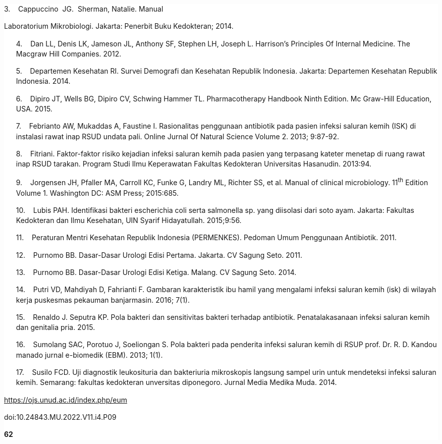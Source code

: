 <p><span class="font4">3. &nbsp;&nbsp;&nbsp;Cappuccino &nbsp;JG. &nbsp;Sherman, Natalie. Manual</span></p></li></ul>
<p><span class="font4">Laboratorium Mikrobiologi. Jakarta: Penerbit Buku Kedokteran; 2014.</span></p>
<ul style="list-style:none;"><li>
<p><span class="font4">4. &nbsp;&nbsp;&nbsp;Dan LL, Denis LK, Jameson JL, Anthony SF, Stephen LH, Joseph L. Harrison’s Principles Of Internal Medicine. The Macgraw Hill Companies. 2012.</span></p></li>
<li>
<p><span class="font4">5. &nbsp;&nbsp;&nbsp;Departemen Kesehatan RI. Survei Demografi dan Kesehatan Republik Indonesia. Jakarta: Departemen Kesehatan Republik Indonesia. 2014.</span></p></li>
<li>
<p><span class="font4">6. &nbsp;&nbsp;&nbsp;Dipiro JT, Wells BG, Dipiro CV, Schwing Hammer TL. Pharmacotherapy Handbook Ninth Edition. Mc Graw-Hill Education, USA. 2015.</span></p></li>
<li>
<p><span class="font4">7. &nbsp;&nbsp;&nbsp;Febrianto AW, Mukaddas A, Faustine I. Rasionalitas penggunaan antibiotik pada pasien infeksi saluran kemih (ISK) di instalasi rawat inap RSUD undata pali. Online Jurnal Of Natural Science Volume 2. 2013; 9:87-92.</span></p></li>
<li>
<p><span class="font4">8. &nbsp;&nbsp;&nbsp;Fitriani. Faktor-faktor risiko kejadian infeksi saluran kemih pada pasien yang terpasang kateter menetap di ruang rawat inap RSUD tarakan. Program Studi Ilmu Keperawatan Fakultas Kedokteran Universitas Hasanudin. 2013:94.</span></p></li>
<li>
<p><span class="font4">9. &nbsp;&nbsp;&nbsp;Jorgensen JH, Pfaller MA, Carroll KC, Funke G, Landry ML, Richter SS, et al. Manual of clinical microbiology. 11<sup>th</sup> Edition Volume 1. Washington DC: ASM Press; 2015:685.</span></p></li>
<li>
<p><span class="font4">10. &nbsp;&nbsp;&nbsp;Lubis PAH. Identifikasi bakteri escherichia coli serta salmonella sp. yang diisolasi dari soto ayam. Jakarta: Fakultas Kedokteran dan Ilmu Kesehatan, UIN Syarif Hidayatullah. 2015;9:56.</span></p></li>
<li>
<p><span class="font4">11. &nbsp;&nbsp;&nbsp;Peraturan Mentri Kesehatan Republik Indonesia (PERMENKES). Pedoman Umum Penggunaan Antibiotik. 2011.</span></p></li>
<li>
<p><span class="font4">12. &nbsp;&nbsp;&nbsp;Purnomo BB. Dasar-Dasar Urologi Edisi Pertama. Jakarta. CV Sagung Seto. 2011.</span></p></li>
<li>
<p><span class="font4">13. &nbsp;&nbsp;&nbsp;Purnomo BB. Dasar-Dasar Urologi Edisi Ketiga. Malang. CV Sagung Seto. 2014.</span></p></li>
<li>
<p><span class="font4">14. &nbsp;&nbsp;&nbsp;Putri VD, Mahdiyah D, Fahrianti F. Gambaran karakteristik ibu hamil yang mengalami infeksi saluran kemih (isk) di wilayah kerja puskesmas pekauman banjarmasin. 2016; 7(1).</span></p></li>
<li>
<p><span class="font4">15. &nbsp;&nbsp;&nbsp;Renaldo J. Seputra KP. Pola bakteri dan sensitivitas bakteri terhadap antibiotik. Penatalakasanaan infeksi saluran kemih dan genitalia pria. 2015.</span></p></li>
<li>
<p><span class="font4">16. &nbsp;&nbsp;&nbsp;Sumolang SAC, Porotuo J, Soeliongan S. Pola bakteri pada penderita infeksi saluran kemih di RSUP prof. Dr. R. D. Kandou manado jurnal e-biomedik (EBM). 2013; 1(1).</span></p></li>
<li>
<p><span class="font4">17. &nbsp;&nbsp;&nbsp;Susilo FCD. Uji diagnostik leukosituria dan bakteriuria mikroskopis langsung sampel urin untuk mendeteksi infeksi saluran kemih. Semarang: fakultas kedokteran unversitas diponegoro. Jurnal Media Medika Muda. 2014.</span></p></li></ul>
<p><a href="https://ojs.unud.ac.id/index.php/eum"><span class="font4">https://ojs.unud.ac.id/index.php/eum</span></a></p>
<p><span class="font4">doi:10.24843.MU.2022.V11.i4.P09</span></p>
<p><span class="font4" style="font-weight:bold;">62</span></p>